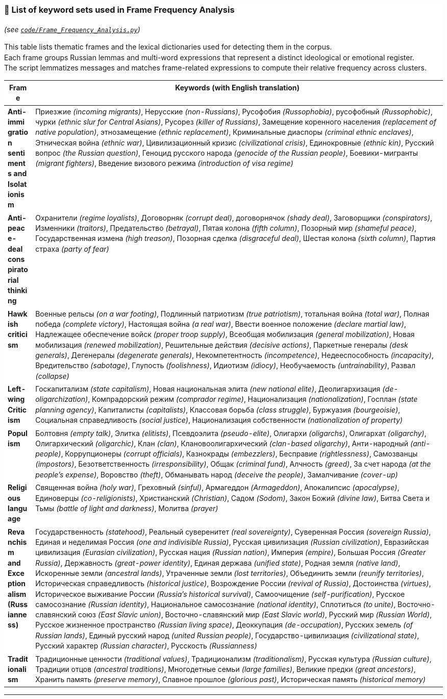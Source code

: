 ###  🎯 List of keyword sets used in Frame Frequency Analysis  
*(see [`code/Frame_Frequency_Analysis.py`](../code/Frame_Frequency_Analysis.py))*

This table lists thematic frames and the lexical dictionaries used for detecting them in the corpus.  
Each frame groups Russian lemmas and multi-word expressions that represent a distinct ideological or emotional register.  
The script lemmatizes messages and matches frame-related expressions to compute their relative frequency across clusters.

|  **Frame** | **Keywords (with English translation)** |
|--------------|--------------------------------------------|
| **Anti-immigration sentiments and Isolationism** | Приезжие *(incoming migrants)*, Нерусские *(non-Russians)*, Русофобия *(Russophobia)*, русофобный *(Russophobic)*, чурки *(ethnic slur for Central Asians)*, Русорез *(killer of Russians)*, Замещение коренного населения *(replacement of native population)*, этнозамещение *(ethnic replacement)*, Криминальные диаспоры *(criminal ethnic enclaves)*, Этническая война *(ethnic war)*, Цивилизационный кризис *(civilizational crisis)*, Единокровные *(ethnic kin)*, Русский вопрос *(the Russian question)*, Геноцид русского народа *(genocide of the Russian people)*, Боевики-мигранты *(migrant fighters)*, Введение визового режима *(introduction of visa regime)* |
| **Anti-peace-deal conspiratorial thinking** | Охранители *(regime loyalists)*, Договорняк *(corrupt deal)*, договорнячок *(shady deal)*, Заговорщики *(conspirators)*, Изменники *(traitors)*, Предательство *(betrayal)*, Пятая колона *(fifth column)*, Позорный мир *(shameful peace)*, Государственная измена *(high treason)*, Позорная сделка *(disgraceful deal)*, Шестая колона *(sixth column)*, Партия страха *(party of fear)* |
| **Hawkish criticism** | Военные рельсы *(on a war footing)*, Подлинный патриотизм *(true patriotism)*, тотальная война *(total war)*, Полная победа *(complete victory)*, Настоящая война *(a real war)*, Ввести военное положение *(declare martial law)*, Надлежащее обеспечение войск *(proper troop supply)*, Всеобщая мобилизация *(general mobilization)*, Новая мобилизация *(renewed mobilization)*, Решительные действия *(decisive actions)*, Паркетные генералы *(desk generals)*, Дегенералы *(degenerate generals)*, Некомпетентность *(incompetence)*, Недееспособность *(incapacity)*, Вредительство *(sabotage)*, Глупость *(foolishness)*, Идиотизм *(idiocy)*, Необучаемость *(untrainability)*, Развал *(collapse)* |
| **Left-wing Criticism** | Госкапитализм *(state capitalism)*, Новая национальная элита *(new national elite)*, Деолигархизация *(de-oligarchization)*, Компрадорский режим *(comprador regime)*, Национализация *(nationalization)*, Госплан *(state planning agency)*, Капиталисты *(capitalists)*, Классовая борьба *(class struggle)*, Буржуазия *(bourgeoisie)*, Социальная справедливость *(social justice)*, Национализация собственности *(nationalization of property)* |
| **Populism** | Болтовня *(empty talk)*, Элитка *(elitists)*, Псевдоэлита *(pseudo-elite)*, Олигархи *(oligarchs)*, Олигархат *(oligarchy)*, Олигархический *(oligarchic)*, Клан *(clan)*, Клановоолигархический *(clan-based oligarchy)*, Анти-народный *(anti-people)*, Коррупционеры *(corrupt officials)*, Казнокрады *(embezzlers)*, Бесправие *(rightlessness)*, Самозванцы *(impostors)*, Безответственность *(irresponsibility)*, Общак *(criminal fund)*, Алчность *(greed)*, За счет народа *(at the people’s expense)*, Воровство *(theft)*, Обманывать народ *(deceive the people)*, Замалчивание *(cover-up)* |
| **Religious language** | Священная война *(holy war)*, Греховный *(sinful)*, Армагеддон *(Armageddon)*, Апокалипсис *(apocalypse)*, Единоверцы *(co-religionists)*, Христианский *(Christian)*, Садом *(Sodom)*, Закон Божий *(divine law)*, Битва Света и Тьмы *(battle of light and darkness)*, Молитва *(prayer)* |
| **Revanchism and Exceptionalism (Russianness)** | Государственность *(statehood)*, Реальный суверенитет *(real sovereignty)*, Суверенная Россия *(sovereign Russia)*, Единая и неделимая Россия *(one and indivisible Russia)*, Русская цивилизация *(Russian civilization)*, Евразийская цивилизация *(Eurasian civilization)*, Русская нация *(Russian nation)*, Империя *(empire)*, Большая Россия *(Greater Russia)*, Державность *(great-power identity)*, Единая держава *(unified state)*, Родная земля *(native land)*, Искоренные земли *(ancestral lands)*, Утраченные земли *(lost territories)*, Объединить земли *(reunify territories)*, Историческая справедливость *(historical justice)*, Возрождение России *(revival of Russia)*, Достоинства *(virtues)*, Историческое выживание России *(Russia’s historical survival)*, Самоочищение *(self-purification)*, Русское самосознание *(Russian identity)*, Национальное самосознание *(national identity)*, Сплотиться *(to unite)*, Восточно-славянский союз *(East Slavic union)*, Восточно-славянский мир *(East Slavic world)*, Русский мир *(Russian World)*, Русское жизненное пространство *(Russian living space)*, Деоккупация *(de-occupation)*, Русских земель *(of Russian lands)*, Единый русский народ *(united Russian people)*, Государство-цивилизация *(civilizational state)*, Русский характер *(Russian character)*, Русскость *(Russianness)* |
| **Traditionalism** | Традиционные ценности *(traditional values)*, Традиционализм *(traditionalism)*, Русская культура *(Russian culture)*, Традиции отцов *(ancestral traditions)*, Многодетные семьи *(large families)*, Великие предки *(great ancestors)*, Хранить память *(preserve memory)*, Славное прошлое *(glorious past)*, Историческая память *(historical memory)* |

---

